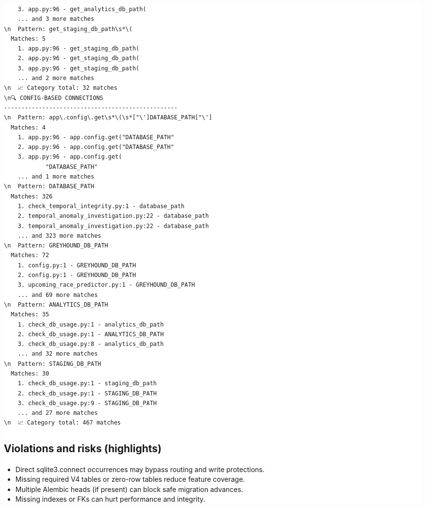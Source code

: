 ```
    3. app.py:96 - get_analytics_db_path(
    ... and 3 more matches
\n  Pattern: get_staging_db_path\s*\(
  Matches: 5
    1. app.py:96 - get_staging_db_path(
    2. app.py:96 - get_staging_db_path(
    3. app.py:96 - get_staging_db_path(
    ... and 2 more matches
\n  📈 Category total: 32 matches
\n🔍 CONFIG-BASED CONNECTIONS
--------------------------------------------------
\n  Pattern: app\.config\.get\s*\(\s*["\']DATABASE_PATH["\']
  Matches: 4
    1. app.py:96 - app.config.get("DATABASE_PATH"
    2. app.py:96 - app.config.get("DATABASE_PATH"
    3. app.py:96 - app.config.get(
            "DATABASE_PATH"
    ... and 1 more matches
\n  Pattern: DATABASE_PATH
  Matches: 326
    1. check_temporal_integrity.py:1 - database_path
    2. temporal_anomaly_investigation.py:22 - database_path
    3. temporal_anomaly_investigation.py:22 - database_path
    ... and 323 more matches
\n  Pattern: GREYHOUND_DB_PATH
  Matches: 72
    1. config.py:1 - GREYHOUND_DB_PATH
    2. config.py:1 - GREYHOUND_DB_PATH
    3. upcoming_race_predictor.py:1 - GREYHOUND_DB_PATH
    ... and 69 more matches
\n  Pattern: ANALYTICS_DB_PATH
  Matches: 35
    1. check_db_usage.py:1 - analytics_db_path
    2. check_db_usage.py:1 - ANALYTICS_DB_PATH
    3. check_db_usage.py:8 - analytics_db_path
    ... and 32 more matches
\n  Pattern: STAGING_DB_PATH
  Matches: 30
    1. check_db_usage.py:1 - staging_db_path
    2. check_db_usage.py:1 - STAGING_DB_PATH
    3. check_db_usage.py:9 - STAGING_DB_PATH
    ... and 27 more matches
\n  📈 Category total: 467 matches
```

## Violations and risks (highlights)
- Direct sqlite3.connect occurrences may bypass routing and write protections.
- Missing required V4 tables or zero-row tables reduce feature coverage.
- Multiple Alembic heads (if present) can block safe migration advances.
- Missing indexes or FKs can hurt performance and integrity.
